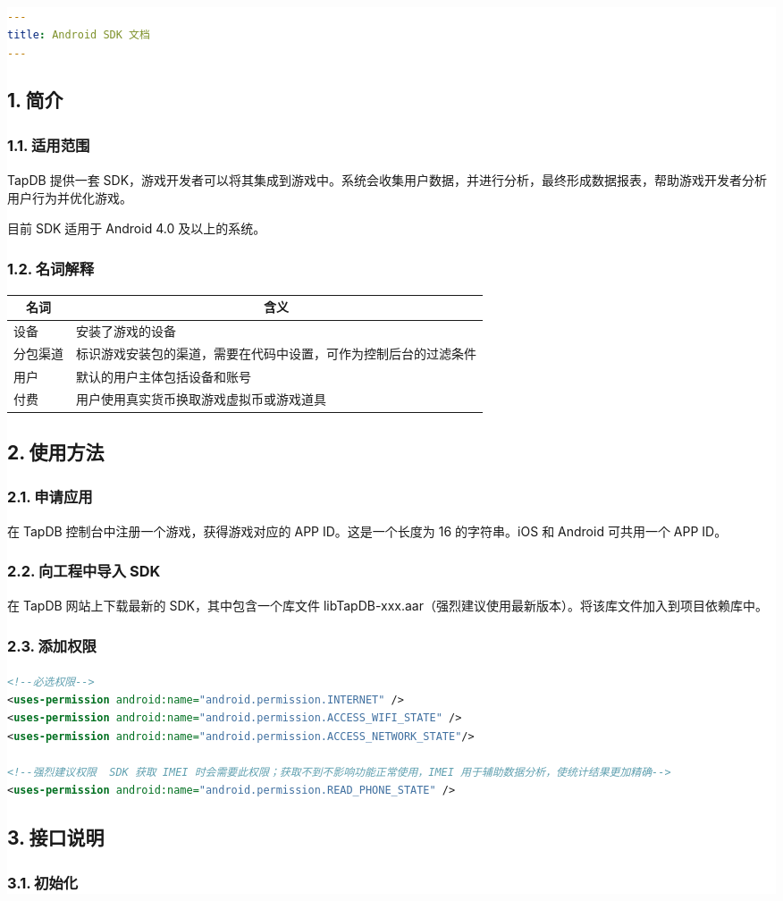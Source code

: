 ```yaml
---
title: Android SDK 文档
---
```


## 1. 简介

### 1.1. 适用范围

TapDB 提供一套 SDK，游戏开发者可以将其集成到游戏中。系统会收集用户数据，并进行分析，最终形成数据报表，帮助游戏开发者分析用户行为并优化游戏。

目前 SDK 适用于 Android 4.0 及以上的系统。

### 1.2. 名词解释

| 名词     | 含义                                                             |
| -------- | ---------------------------------------------------------------- |
| 设备     | 安装了游戏的设备                                                 |
| 分包渠道 | 标识游戏安装包的渠道，需要在代码中设置，可作为控制后台的过滤条件 |
| 用户     | 默认的用户主体包括设备和账号                                     |
| 付费     | 用户使用真实货币换取游戏虚拟币或游戏道具                         |

## 2. 使用方法

### 2.1. 申请应用

在 TapDB 控制台中注册一个游戏，获得游戏对应的 APP ID。这是一个长度为 16 的字符串。iOS 和 Android 可共用一个 APP ID。

### 2.2. 向工程中导入 SDK

在 TapDB 网站上下载最新的 SDK，其中包含一个库文件 libTapDB-xxx.aar（强烈建议使用最新版本）。将该库文件加入到项目依赖库中。

### 2.3. 添加权限

```xml
<!--必选权限-->
<uses-permission android:name="android.permission.INTERNET" />
<uses-permission android:name="android.permission.ACCESS_WIFI_STATE" />
<uses-permission android:name="android.permission.ACCESS_NETWORK_STATE"/>

<!--强烈建议权限  SDK 获取 IMEI 时会需要此权限；获取不到不影响功能正常使用，IMEI 用于辅助数据分析，使统计结果更加精确-->
<uses-permission android:name="android.permission.READ_PHONE_STATE" />
```

## 3. 接口说明

### 3.1. 初始化
